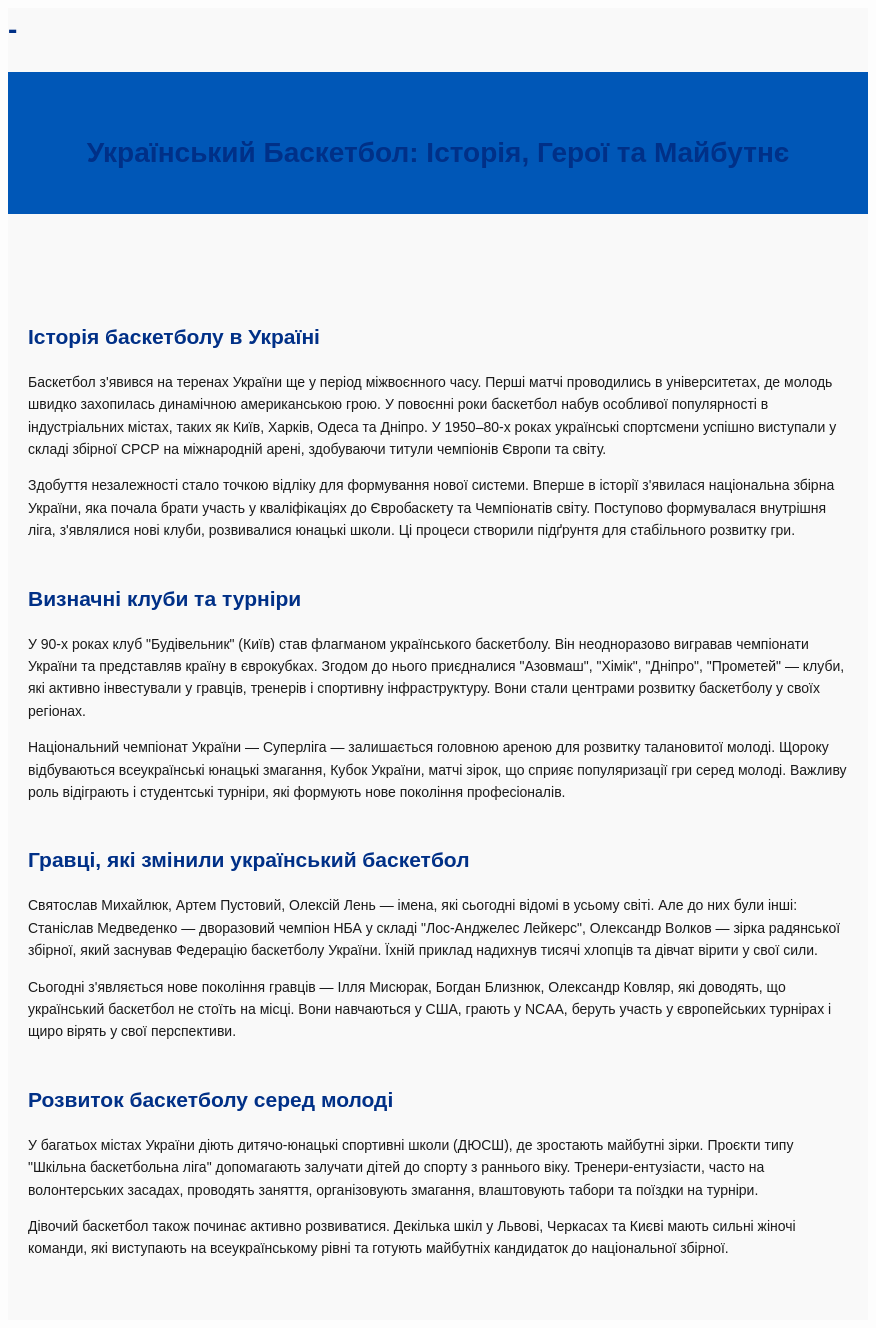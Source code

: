 # -<!DOCTYPE html>
<html lang="uk">
<head>
    <meta charset="UTF-8">
    <meta name="viewport" content="width=device-width, initial-scale=1.0">
    <title>Український Баскетбол</title>
    <style>
        body { font-family: Arial, sans-serif; line-height: 1.6; margin: 0; padding: 0; background-color: #f9f9f9; }
        header { background-color: #0057b7; color: white; padding: 20px; text-align: center; }
        main { padding: 20px; max-width: 1200px; margin: auto; }
        section { margin-bottom: 40px; }
        h1, h2 { color: #003087; }
    </style>
</head>
<body>
    <header>
        <h1>Український Баскетбол: Історія, Герої та Майбутнє</h1>
    </header>
    <main>
        <section>
            <h2>Історія баскетболу в Україні</h2>
            <p>Баскетбол з'явився на теренах України ще у період міжвоєнного часу. Перші матчі проводились в університетах, де молодь швидко захопилась динамічною американською грою. У повоєнні роки баскетбол набув особливої популярності в індустріальних містах, таких як Київ, Харків, Одеса та Дніпро. У 1950–80-х роках українські спортсмени успішно виступали у складі збірної СРСР на міжнародній арені, здобуваючи титули чемпіонів Європи та світу.</p>
            <p>Здобуття незалежності стало точкою відліку для формування нової системи. Вперше в історії з'явилася національна збірна України, яка почала брати участь у кваліфікаціях до Євробаскету та Чемпіонатів світу. Поступово формувалася внутрішня ліга, з'являлися нові клуби, розвивалися юнацькі школи. Ці процеси створили підґрунтя для стабільного розвитку гри.</p>
        </section>
        <section>
            <h2>Визначні клуби та турніри</h2>
            <p>У 90-х роках клуб "Будівельник" (Київ) став флагманом українського баскетболу. Він неодноразово вигравав чемпіонати України та представляв країну в єврокубках. Згодом до нього приєдналися "Азовмаш", "Хімік", "Дніпро", "Прометей" — клуби, які активно інвестували у гравців, тренерів і спортивну інфраструктуру. Вони стали центрами розвитку баскетболу у своїх регіонах.</p>
            <p>Національний чемпіонат України — Суперліга — залишається головною ареною для розвитку талановитої молоді. Щороку відбуваються всеукраїнські юнацькі змагання, Кубок України, матчі зірок, що сприяє популяризації гри серед молоді. Важливу роль відіграють і студентські турніри, які формують нове покоління професіоналів.</p>
        </section>
        <section>
            <h2>Гравці, які змінили український баскетбол</h2>
            <p>Святослав Михайлюк, Артем Пустовий, Олексій Лень — імена, які сьогодні відомі в усьому світі. Але до них були інші: Станіслав Медведенко — дворазовий чемпіон НБА у складі "Лос-Анджелес Лейкерс", Олександр Волков — зірка радянської збірної, який заснував Федерацію баскетболу України. Їхній приклад надихнув тисячі хлопців та дівчат вірити у свої сили.</p>
            <p>Сьогодні з'являється нове покоління гравців — Ілля Мисюрак, Богдан Близнюк, Олександр Ковляр, які доводять, що український баскетбол не стоїть на місці. Вони навчаються у США, грають у NCAA, беруть участь у європейських турнірах і щиро вірять у свої перспективи.</p>
        </section>
        <section>
            <h2>Розвиток баскетболу серед молоді</h2>
            <p>У багатьох містах України діють дитячо-юнацькі спортивні школи (ДЮСШ), де зростають майбутні зірки. Проєкти типу "Шкільна баскетбольна ліга" допомагають залучати дітей до спорту з раннього віку. Тренери-ентузіасти, часто на волонтерських засадах, проводять заняття, організовують змагання, влаштовують табори та поїздки на турніри.</p>
            <p>Дівочий баскетбол також починає активно розвиватися. Декілька шкіл у Львові, Черкасах та Києві мають сильні жіночі команди, які виступають на всеукраїнському рівні та готують майбутніх кандидаток до національної збірної.</p>